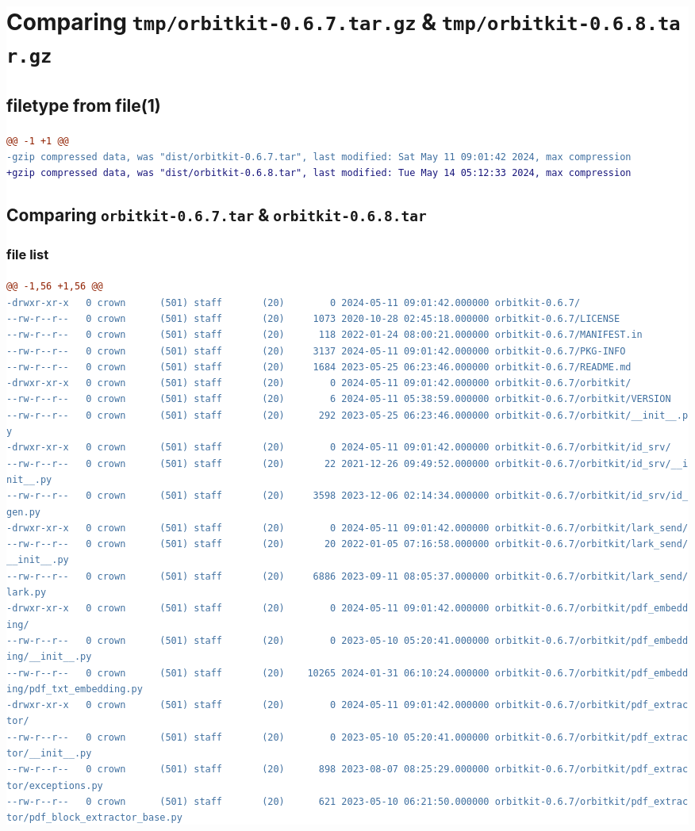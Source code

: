 # Comparing `tmp/orbitkit-0.6.7.tar.gz` & `tmp/orbitkit-0.6.8.tar.gz`

## filetype from file(1)

```diff
@@ -1 +1 @@
-gzip compressed data, was "dist/orbitkit-0.6.7.tar", last modified: Sat May 11 09:01:42 2024, max compression
+gzip compressed data, was "dist/orbitkit-0.6.8.tar", last modified: Tue May 14 05:12:33 2024, max compression
```

## Comparing `orbitkit-0.6.7.tar` & `orbitkit-0.6.8.tar`

### file list

```diff
@@ -1,56 +1,56 @@
-drwxr-xr-x   0 crown      (501) staff       (20)        0 2024-05-11 09:01:42.000000 orbitkit-0.6.7/
--rw-r--r--   0 crown      (501) staff       (20)     1073 2020-10-28 02:45:18.000000 orbitkit-0.6.7/LICENSE
--rw-r--r--   0 crown      (501) staff       (20)      118 2022-01-24 08:00:21.000000 orbitkit-0.6.7/MANIFEST.in
--rw-r--r--   0 crown      (501) staff       (20)     3137 2024-05-11 09:01:42.000000 orbitkit-0.6.7/PKG-INFO
--rw-r--r--   0 crown      (501) staff       (20)     1684 2023-05-25 06:23:46.000000 orbitkit-0.6.7/README.md
-drwxr-xr-x   0 crown      (501) staff       (20)        0 2024-05-11 09:01:42.000000 orbitkit-0.6.7/orbitkit/
--rw-r--r--   0 crown      (501) staff       (20)        6 2024-05-11 05:38:59.000000 orbitkit-0.6.7/orbitkit/VERSION
--rw-r--r--   0 crown      (501) staff       (20)      292 2023-05-25 06:23:46.000000 orbitkit-0.6.7/orbitkit/__init__.py
-drwxr-xr-x   0 crown      (501) staff       (20)        0 2024-05-11 09:01:42.000000 orbitkit-0.6.7/orbitkit/id_srv/
--rw-r--r--   0 crown      (501) staff       (20)       22 2021-12-26 09:49:52.000000 orbitkit-0.6.7/orbitkit/id_srv/__init__.py
--rw-r--r--   0 crown      (501) staff       (20)     3598 2023-12-06 02:14:34.000000 orbitkit-0.6.7/orbitkit/id_srv/id_gen.py
-drwxr-xr-x   0 crown      (501) staff       (20)        0 2024-05-11 09:01:42.000000 orbitkit-0.6.7/orbitkit/lark_send/
--rw-r--r--   0 crown      (501) staff       (20)       20 2022-01-05 07:16:58.000000 orbitkit-0.6.7/orbitkit/lark_send/__init__.py
--rw-r--r--   0 crown      (501) staff       (20)     6886 2023-09-11 08:05:37.000000 orbitkit-0.6.7/orbitkit/lark_send/lark.py
-drwxr-xr-x   0 crown      (501) staff       (20)        0 2024-05-11 09:01:42.000000 orbitkit-0.6.7/orbitkit/pdf_embedding/
--rw-r--r--   0 crown      (501) staff       (20)        0 2023-05-10 05:20:41.000000 orbitkit-0.6.7/orbitkit/pdf_embedding/__init__.py
--rw-r--r--   0 crown      (501) staff       (20)    10265 2024-01-31 06:10:24.000000 orbitkit-0.6.7/orbitkit/pdf_embedding/pdf_txt_embedding.py
-drwxr-xr-x   0 crown      (501) staff       (20)        0 2024-05-11 09:01:42.000000 orbitkit-0.6.7/orbitkit/pdf_extractor/
--rw-r--r--   0 crown      (501) staff       (20)        0 2023-05-10 05:20:41.000000 orbitkit-0.6.7/orbitkit/pdf_extractor/__init__.py
--rw-r--r--   0 crown      (501) staff       (20)      898 2023-08-07 08:25:29.000000 orbitkit-0.6.7/orbitkit/pdf_extractor/exceptions.py
--rw-r--r--   0 crown      (501) staff       (20)      621 2023-05-10 06:21:50.000000 orbitkit-0.6.7/orbitkit/pdf_extractor/pdf_block_extractor_base.py
```